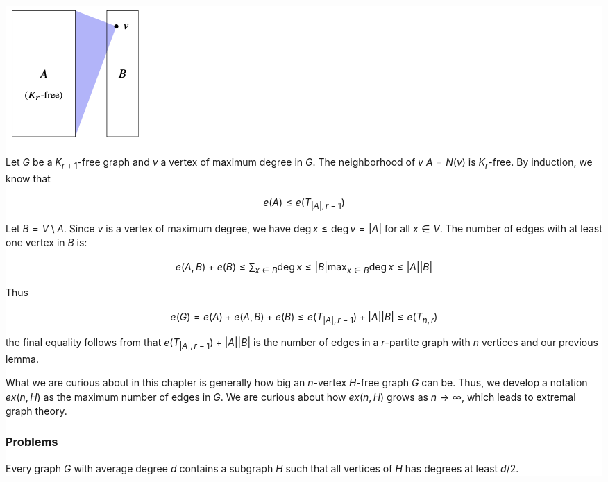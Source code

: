 <img src="https://github.com/YIFANK/YIFANK.github.io/blob/main/pics/Turan%201.png?raw=true" alt="Turan 1.png" style="zoom:50%;" />

Let $G$ be a $K_{r+1}$-free graph and $v$ a vertex of maximum degree in $G$. The neighborhood of $v$ $A=N(v)$ is $K_r$-free. By induction, we know that


$$
e(A)\le e(T_{|A|,r-1})
$$


Let $B=V\setminus A$. Since $v$ is a vertex of maximum degree, we have $\deg x\le \deg v = |A|$ for all $x\in V$. The number of edges with at least one vertex in $B$ is:


$$
e(A,B) + e(B)\le \sum_{x\in B}\deg x \le |B|\max_{x\in B}\deg x\le |A||B|
$$


Thus


$$
e(G)=e(A) + e(A,B) + e(B)\le e(T_{|A|,r-1}) + |A||B|\le e(T_{n,r})
$$

the final equality follows from that $e(T_{|A|,r-1}) + |A||B|$ is the number of edges in a $r$-partite graph with $n$ vertices and our previous lemma.

What we are curious about in this chapter is generally how big an $n$-vertex $H$-free graph $G$ can be. Thus, we develop a notation $ex(n,H)$ as the maximum number of edges in $G$. We are curious about how $ex(n,H)$ grows as $n\to \infty$, which leads to extremal graph theory.

### Problems

Every graph $G$ with average degree $d$ contains a subgraph $H$ such that all vertices of $H$ has degrees at least $d/2$.
